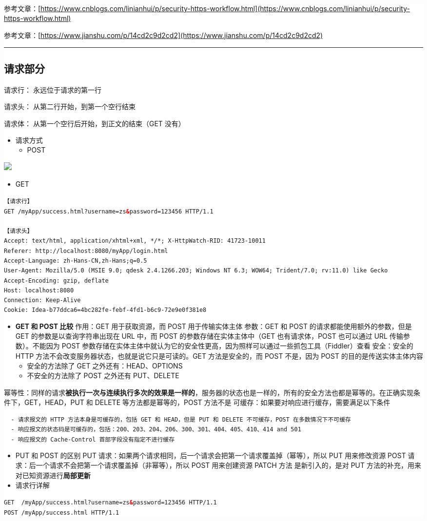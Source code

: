 参考文章：[https://www.cnblogs.com/linianhui/p/security-https-workflow.html](https://www.cnblogs.com/linianhui/p/security-https-workflow.html)

参考文章：[https://www.jianshu.com/p/14cd2c9d2cd2](https://www.jianshu.com/p/14cd2c9d2cd2)

---

## 请求部分

请求行： 永远位于请求的第一行

请求头： 从第二行开始，到第一个空行结束

请求体： 从第一个空行后开始，到正文的结束（GET 没有）

-  请求方式 
   - POST

![](https://raw.githubusercontent.com/choodsire666/blog-img/main/JavaWeb/106ca6c8e9e9d197bd9802605f5b96de.png)

   -  GET 
```html
【请求行】
GET /myApp/success.html?username=zs&password=123456 HTTP/1.1

【请求头】
Accept: text/html, application/xhtml+xml, */*; X-HttpWatch-RID: 41723-10011
Referer: http://localhost:8080/myApp/login.html
Accept-Language: zh-Hans-CN,zh-Hans;q=0.5
User-Agent: Mozilla/5.0 (MSIE 9.0; qdesk 2.4.1266.203; Windows NT 6.3; WOW64; Trident/7.0; rv:11.0) like Gecko
Accept-Encoding: gzip, deflate
Host: localhost:8080
Connection: Keep-Alive
Cookie: Idea-b77ddca6=4bc282fe-febf-4fd1-b6c9-72e9e0f381e8
```
 

   -  **GET 和 POST 比较**
作用：GET 用于获取资源，而 POST 用于传输实体主体
参数：GET 和 POST 的请求都能使用额外的参数，但是 GET 的参数是以查询字符串出现在 URL 中，而 POST 的参数存储在实体主体中（GET 也有请求体，POST 也可以通过 URL 传输参数）。不能因为 POST 参数存储在实体主体中就认为它的安全性更高，因为照样可以通过一些抓包工具（Fiddler）查看
安全：安全的 HTTP 方法不会改变服务器状态，也就是说它只是可读的。GET 方法是安全的，而 POST 不是，因为 POST 的目的是传送实体主体内容 
      - 安全的方法除了 GET 之外还有：HEAD、OPTIONS
      - 不安全的方法除了 POST 之外还有 PUT、DELETE

幂等性：同样的请求**被执行一次与连续执行多次的效果是一样的**，服务器的状态也是一样的，所有的安全方法也都是幂等的。在正确实现条件下，GET，HEAD，PUT 和 DELETE 等方法都是幂等的，POST 方法不是
可缓存：如果要对响应进行缓存，需要满足以下条件 

      - 请求报文的 HTTP 方法本身是可缓存的，包括 GET 和 HEAD，但是 PUT 和 DELETE 不可缓存，POST 在多数情况下不可缓存
      - 响应报文的状态码是可缓存的，包括：200、203、204、206、300、301、404、405、410、414 and 501
      - 响应报文的 Cache-Control 首部字段没有指定不进行缓存
   -  PUT 和 POST 的区别
PUT 请求：如果两个请求相同，后一个请求会把第一个请求覆盖掉（幂等），所以 PUT 用来修改资源
POST 请求：后一个请求不会把第一个请求覆盖掉（非幂等），所以 POST 用来创建资源
PATCH 方法 是新引入的，是对 PUT 方法的补充，用来对已知资源进行**局部更新** 
-  请求行详解 
```html
GET  /myApp/success.html?username=zs&password=123456 HTTP/1.1	
POST /myApp/success.html HTTP/1.1
```
 
